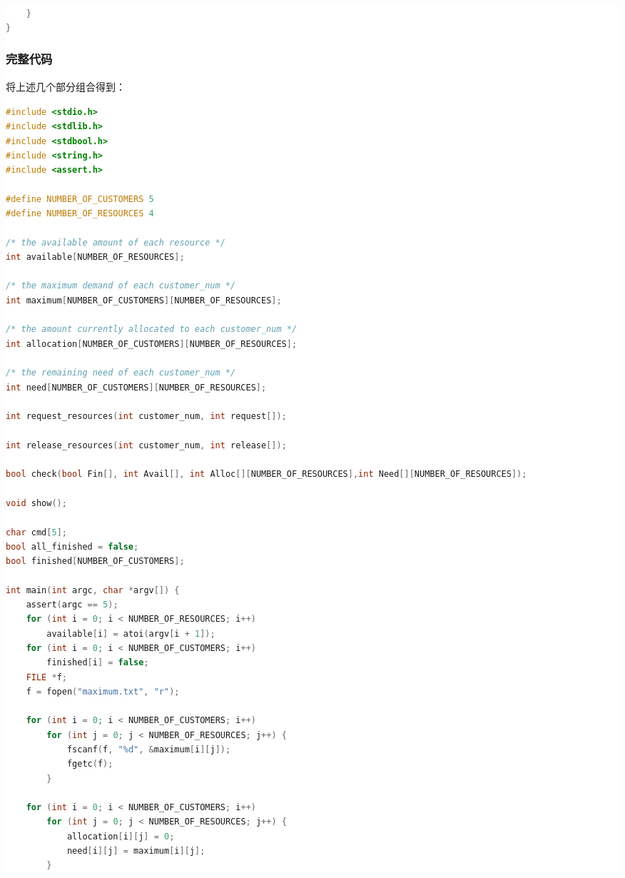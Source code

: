 ```c
    }
}
```

### 完整代码

将上述几个部分组合得到：

```c
#include <stdio.h>
#include <stdlib.h>
#include <stdbool.h>
#include <string.h>
#include <assert.h>

#define NUMBER_OF_CUSTOMERS 5
#define NUMBER_OF_RESOURCES 4

/* the available amount of each resource */
int available[NUMBER_OF_RESOURCES];

/* the maximum demand of each customer_num */
int maximum[NUMBER_OF_CUSTOMERS][NUMBER_OF_RESOURCES];

/* the amount currently allocated to each customer_num */
int allocation[NUMBER_OF_CUSTOMERS][NUMBER_OF_RESOURCES];

/* the remaining need of each customer_num */
int need[NUMBER_OF_CUSTOMERS][NUMBER_OF_RESOURCES];

int request_resources(int customer_num, int request[]);

int release_resources(int customer_num, int release[]);

bool check(bool Fin[], int Avail[], int Alloc[][NUMBER_OF_RESOURCES],int Need[][NUMBER_OF_RESOURCES]);

void show();

char cmd[5];
bool all_finished = false;
bool finished[NUMBER_OF_CUSTOMERS];

int main(int argc, char *argv[]) {
    assert(argc == 5);
    for (int i = 0; i < NUMBER_OF_RESOURCES; i++)
        available[i] = atoi(argv[i + 1]);
    for (int i = 0; i < NUMBER_OF_CUSTOMERS; i++)
        finished[i] = false;
    FILE *f;
    f = fopen("maximum.txt", "r");

    for (int i = 0; i < NUMBER_OF_CUSTOMERS; i++)
        for (int j = 0; j < NUMBER_OF_RESOURCES; j++) {
            fscanf(f, "%d", &maximum[i][j]);
            fgetc(f);
        }

    for (int i = 0; i < NUMBER_OF_CUSTOMERS; i++)
        for (int j = 0; j < NUMBER_OF_RESOURCES; j++) {
            allocation[i][j] = 0;
            need[i][j] = maximum[i][j];
        }

```